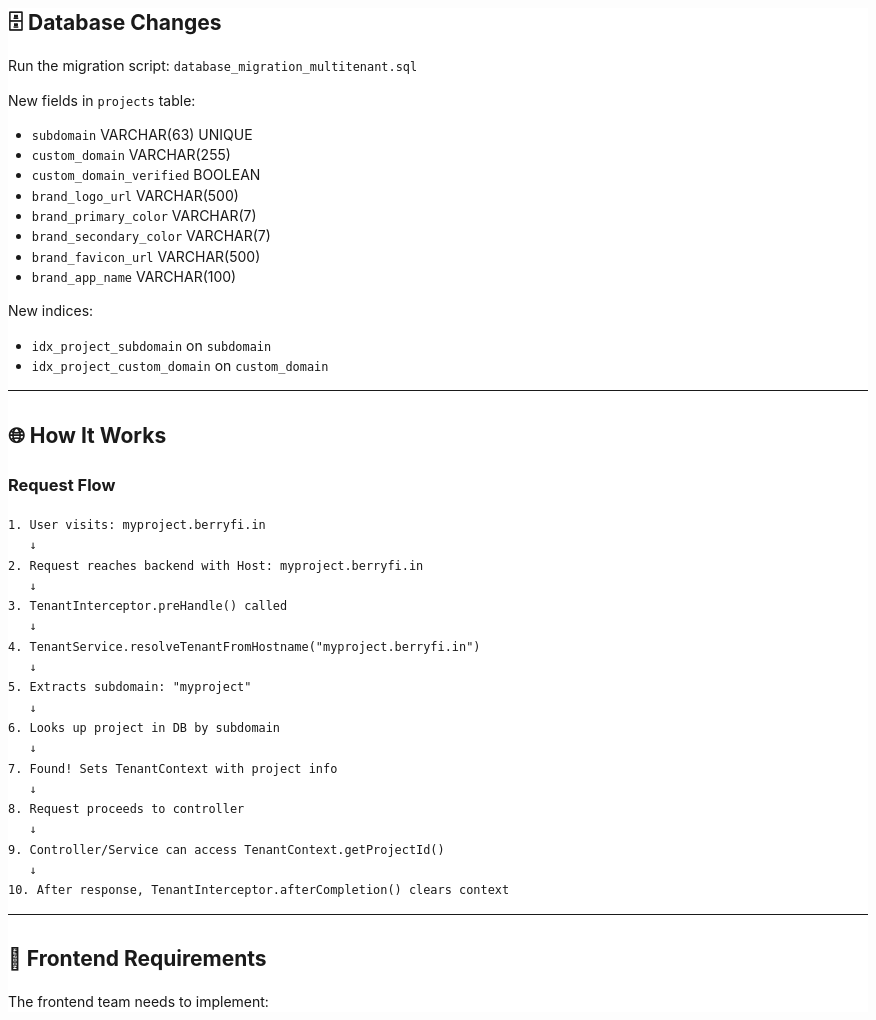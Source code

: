 ## 🗄️ Database Changes

Run the migration script: `database_migration_multitenant.sql`

New fields in `projects` table:
- `subdomain` VARCHAR(63) UNIQUE
- `custom_domain` VARCHAR(255)
- `custom_domain_verified` BOOLEAN
- `brand_logo_url` VARCHAR(500)
- `brand_primary_color` VARCHAR(7)
- `brand_secondary_color` VARCHAR(7)
- `brand_favicon_url` VARCHAR(500)
- `brand_app_name` VARCHAR(100)

New indices:
- `idx_project_subdomain` on `subdomain`
- `idx_project_custom_domain` on `custom_domain`

---

## 🌐 How It Works

### Request Flow

```
1. User visits: myproject.berryfi.in
   ↓
2. Request reaches backend with Host: myproject.berryfi.in
   ↓
3. TenantInterceptor.preHandle() called
   ↓
4. TenantService.resolveTenantFromHostname("myproject.berryfi.in")
   ↓
5. Extracts subdomain: "myproject"
   ↓
6. Looks up project in DB by subdomain
   ↓
7. Found! Sets TenantContext with project info
   ↓
8. Request proceeds to controller
   ↓
9. Controller/Service can access TenantContext.getProjectId()
   ↓
10. After response, TenantInterceptor.afterCompletion() clears context
```

---

## 🎯 Frontend Requirements

The frontend team needs to implement:
